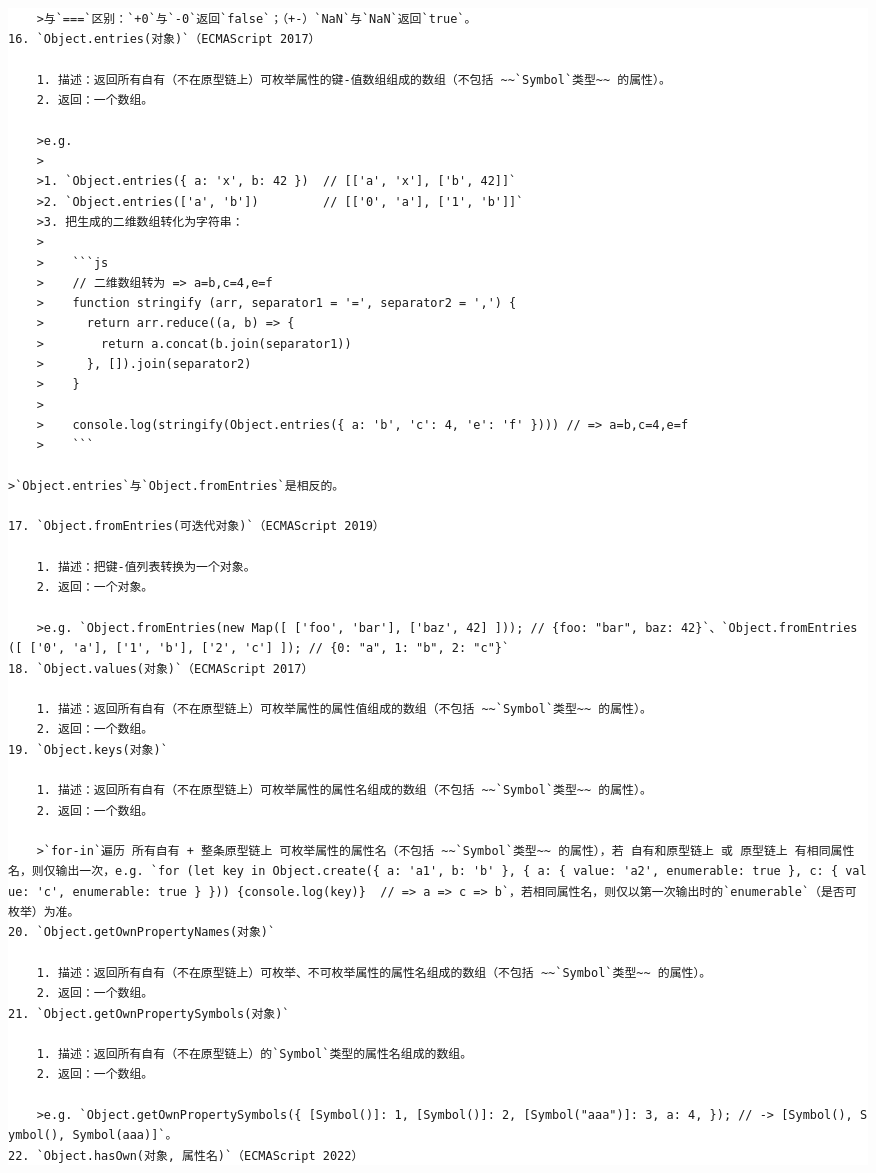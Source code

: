         >与`===`区别：`+0`与`-0`返回`false`；（+-）`NaN`与`NaN`返回`true`。
    16. `Object.entries(对象)`（ECMAScript 2017）

        1. 描述：返回所有自有（不在原型链上）可枚举属性的键-值数组组成的数组（不包括 ~~`Symbol`类型~~ 的属性）。
        2. 返回：一个数组。

        >e.g.
        >
        >1. `Object.entries({ a: 'x', b: 42 })  // [['a', 'x'], ['b', 42]]`
        >2. `Object.entries(['a', 'b'])         // [['0', 'a'], ['1', 'b']]`
        >3. 把生成的二维数组转化为字符串：
        >
        >    ```js
        >    // 二维数组转为 => a=b,c=4,e=f
        >    function stringify (arr, separator1 = '=', separator2 = ',') {
        >      return arr.reduce((a, b) => {
        >        return a.concat(b.join(separator1))
        >      }, []).join(separator2)
        >    }
        >
        >    console.log(stringify(Object.entries({ a: 'b', 'c': 4, 'e': 'f' }))) // => a=b,c=4,e=f
        >    ```

    >`Object.entries`与`Object.fromEntries`是相反的。

    17. `Object.fromEntries(可迭代对象)`（ECMAScript 2019）

        1. 描述：把键-值列表转换为一个对象。
        2. 返回：一个对象。

        >e.g. `Object.fromEntries(new Map([ ['foo', 'bar'], ['baz', 42] ])); // {foo: "bar", baz: 42}`、`Object.fromEntries([ ['0', 'a'], ['1', 'b'], ['2', 'c'] ]); // {0: "a", 1: "b", 2: "c"}`
    18. `Object.values(对象)`（ECMAScript 2017）

        1. 描述：返回所有自有（不在原型链上）可枚举属性的属性值组成的数组（不包括 ~~`Symbol`类型~~ 的属性）。
        2. 返回：一个数组。
    19. `Object.keys(对象)`

        1. 描述：返回所有自有（不在原型链上）可枚举属性的属性名组成的数组（不包括 ~~`Symbol`类型~~ 的属性）。
        2. 返回：一个数组。

        >`for-in`遍历 所有自有 + 整条原型链上 可枚举属性的属性名（不包括 ~~`Symbol`类型~~ 的属性），若 自有和原型链上 或 原型链上 有相同属性名，则仅输出一次，e.g. `for (let key in Object.create({ a: 'a1', b: 'b' }, { a: { value: 'a2', enumerable: true }, c: { value: 'c', enumerable: true } })) {console.log(key)}  // => a => c => b`，若相同属性名，则仅以第一次输出时的`enumerable`（是否可枚举）为准。
    20. `Object.getOwnPropertyNames(对象)`

        1. 描述：返回所有自有（不在原型链上）可枚举、不可枚举属性的属性名组成的数组（不包括 ~~`Symbol`类型~~ 的属性）。
        2. 返回：一个数组。
    21. `Object.getOwnPropertySymbols(对象)`

        1. 描述：返回所有自有（不在原型链上）的`Symbol`类型的属性名组成的数组。
        2. 返回：一个数组。

        >e.g. `Object.getOwnPropertySymbols({ [Symbol()]: 1, [Symbol()]: 2, [Symbol("aaa")]: 3, a: 4, }); // -> [Symbol(), Symbol(), Symbol(aaa)]`。
    22. `Object.hasOwn(对象, 属性名)`（ECMAScript 2022）
